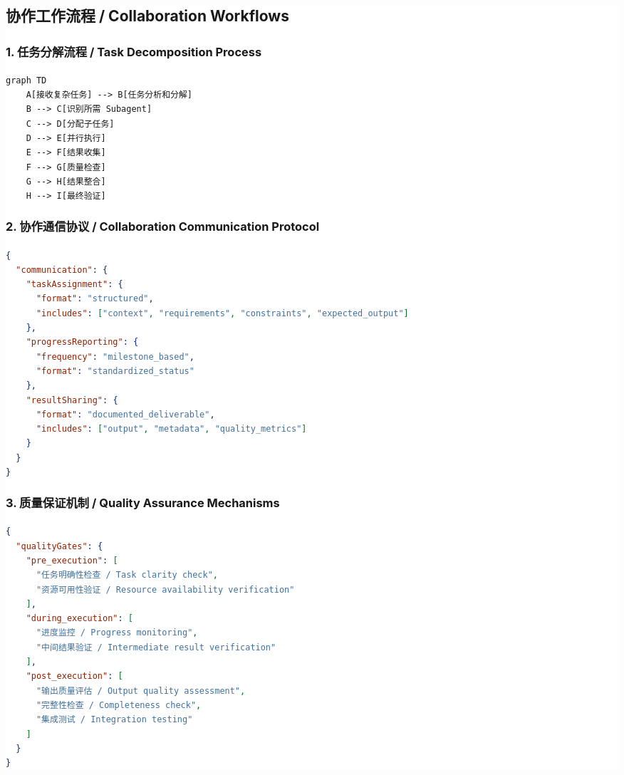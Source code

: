 ## 协作工作流程 / Collaboration Workflows

### 1. 任务分解流程 / Task Decomposition Process
```mermaid
graph TD
    A[接收复杂任务] --> B[任务分析和分解]
    B --> C[识别所需 Subagent]
    C --> D[分配子任务]
    D --> E[并行执行]
    E --> F[结果收集]
    F --> G[质量检查]
    G --> H[结果整合]
    H --> I[最终验证]
```

### 2. 协作通信协议 / Collaboration Communication Protocol
```json
{
  "communication": {
    "taskAssignment": {
      "format": "structured",
      "includes": ["context", "requirements", "constraints", "expected_output"]
    },
    "progressReporting": {
      "frequency": "milestone_based",
      "format": "standardized_status"
    },
    "resultSharing": {
      "format": "documented_deliverable",
      "includes": ["output", "metadata", "quality_metrics"]
    }
  }
}
```

### 3. 质量保证机制 / Quality Assurance Mechanisms
```json
{
  "qualityGates": {
    "pre_execution": [
      "任务明确性检查 / Task clarity check",
      "资源可用性验证 / Resource availability verification"
    ],
    "during_execution": [
      "进度监控 / Progress monitoring", 
      "中间结果验证 / Intermediate result verification"
    ],
    "post_execution": [
      "输出质量评估 / Output quality assessment",
      "完整性检查 / Completeness check",
      "集成测试 / Integration testing"
    ]
  }
}
```
